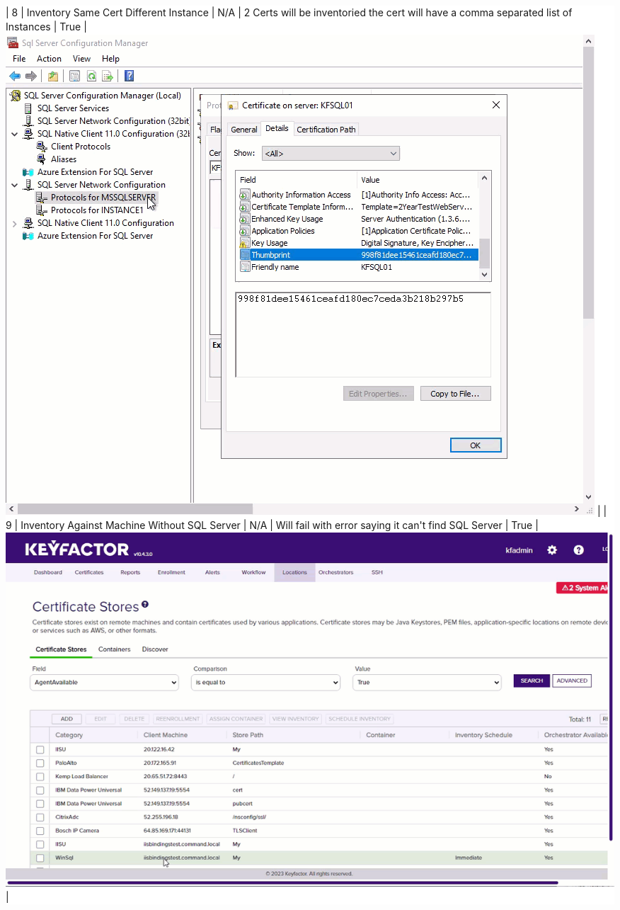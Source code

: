 | 8	          | Inventory Same Cert Different Instance                            | N/A                                      | 2 Certs will be inventoried the cert will have a comma separated list of Instances                                             | True   | ![](../docsource/images/SQLTestCase8.gif) |
| 9	          | Inventory Against Machine Without SQL Server                      | N/A                                      | Will fail with error saying it can't find SQL Server                                                                           | True   | ![](../docsource/images/SQLTestCase9.gif) |


